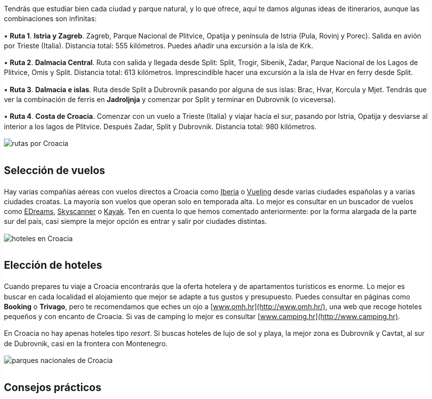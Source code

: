 Tendrás que estudiar bien cada ciudad y parque natural, y lo que ofrece, aquí te damos 
algunas ideas de itinerarios, aunque las combinaciones son infinitas: 

• **Ruta 1**. **Istria y Zagreb**. Zagreb, Parque Nacional de Plitvice, Opatija y 
península de Istria (Pula, Rovinj y Porec). Salida en avión por Trieste (Italia). 
Distancia total: 555 kilómetros. Puedes añadir una excursión a la isla de Krk. 

• **Ruta 2**. **Dalmacia Central**. Ruta con salida y llegada desde Split: Split, 
Trogir, Sibenik, Zadar, Parque Nacional de los Lagos de Plitvice, Omis y Split. 
Distancia total: 613 kilómetros. Imprescindible hacer una excursión a la isla de Hvar en 
ferry desde Split. 

• **Ruta 3**. **Dalmacia e islas**. Ruta desde Split a Dubrovnik pasando por alguna de 
sus islas: Brac, Hvar, Korcula y Mjet. Tendrás que ver la combinación de ferris en 
**Jadroljnja** y comenzar por Split y terminar en Dubrovnik (o viceversa). 

• **Ruta 4**. **Costa de Croacia**. Comenzar con un vuelo a Trieste (Italia) y viajar 
hacia el sur, pasando por Istria, Opatija y desviarse al interior a los lagos de 
Plitvice. Después Zadar, Split y Dubrovnik. Distancia total: 980 kilómetros. 

![rutas por Croacia](https://fotos.etheriamagazine.com/2021/01/viaje-croacia-opatija.jpg "Opatija. © Danijel Durkovic")

## Selección de vuelos

Hay varias compañías aéreas con vuelos directos a Croacia como [Iberia](https://www.iberia.com) 
o [Vueling](https://www.vueling.com/es) desde varias ciudades españolas y a varias 
ciudades croatas. La mayoría son vuelos que operan solo en temporada alta. Lo mejor es 
consultar en un buscador de vuelos como [EDreams](https://clk.tradedoubler.com/click?p=15407&a=3132464&url=https%3A%2F%2Fwww.edreams.es), 
[Skyscanner](https://clk.tradedoubler.com/click?p=224466&a=3132464&url=https%3A%2F%2Fwww.skyscanner.es) 
o [Kayak](https://www.kayak.es/flights). Ten en cuenta lo que hemos comentado 
anteriormente: por la forma alargada de la parte sur del país, casi siempre la mejor 
opción es entrar y salir por ciudades distintas. 

![hoteles en Croacia](https://fotos.etheriamagazine.com/2021/01/viaje-croacia-hotel-zadar.jpg "Hotel en Zadar. © Bas Van Den Eijkhof")

## Elección de hoteles

Cuando prepares tu viaje a Croacia encontrarás que la oferta hotelera y de apartamentos 
turísticos es enorme. Lo mejor es buscar en cada localidad el alojamiento que mejor se 
adapte a tus gustos y presupuesto. Puedes consultar en páginas como **Booking** o 
**Trivago**, pero te recomendamos que eches un ojo a [www.omh.hr](http://www.omh.hr/), 
una web que recoge hoteles pequeños y con encanto de Croacia. Si vas de camping lo mejor 
es consultar [www.camping.hr](http://www.camping.hr). 

En Croacia no hay apenas hoteles tipo _resort_. Si buscas hoteles de lujo de sol y 
playa, la mejor zona es Dubrovnik y Cavtat, al sur de Dubrovnik, casi en la frontera con 
Montenegro. 

![parques nacionales de Croacia](https://fotos.etheriamagazine.com/2021/01/viaje-croacia-krk.jpg "Parque Nacional de Krk.")

## Consejos prácticos
